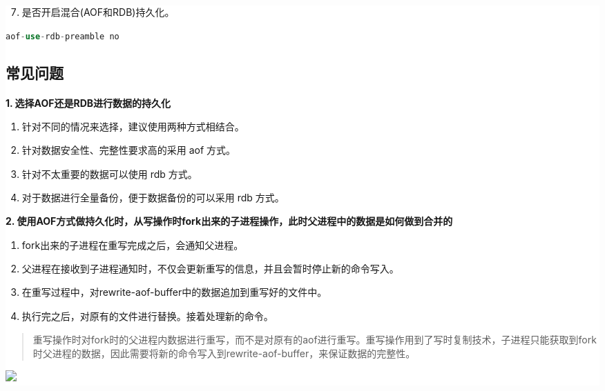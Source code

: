7. 是否开启混合(AOF和RDB)持久化。
```php
aof-use-rdb-preamble no
```
## 常见问题
**1. 选择AOF还是RDB进行数据的持久化**

1. 针对不同的情况来选择，建议使用两种方式相结合。

2. 针对数据安全性、完整性要求高的采用 aof 方式。

3. 针对不太重要的数据可以使用 rdb 方式。

4. 对于数据进行全量备份，便于数据备份的可以采用 rdb 方式。

**2. 使用AOF方式做持久化时，从写操作时fork出来的子进程操作，此时父进程中的数据是如何做到合并的**

1. fork出来的子进程在重写完成之后，会通知父进程。

2. 父进程在接收到子进程通知时，不仅会更新重写的信息，并且会暂时停止新的命令写入。

3. 在重写过程中，对rewrite-aof-buffer中的数据追加到重写好的文件中。

4. 执行完之后，对原有的文件进行替换。接着处理新的命令。
> 重写操作时对fork时的父进程内数据进行重写，而不是对原有的aof进行重写。重写操作用到了写时复制技术，子进程只能获取到fork时父进程的数据，因此需要将新的命令写入到rewrite-aof-buffer，来保证数据的完整性。

![](https://qiniucloud.qqdeveloper.com/public_image.png)